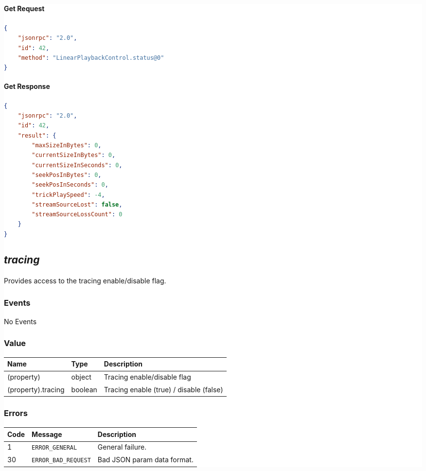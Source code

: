 #### Get Request

```json
{
    "jsonrpc": "2.0",
    "id": 42,
    "method": "LinearPlaybackControl.status@0"
}
```

#### Get Response

```json
{
    "jsonrpc": "2.0",
    "id": 42,
    "result": {
        "maxSizeInBytes": 0,
        "currentSizeInBytes": 0,
        "currentSizeInSeconds": 0,
        "seekPosInBytes": 0,
        "seekPosInSeconds": 0,
        "trickPlaySpeed": -4,
        "streamSourceLost": false,
        "streamSourceLossCount": 0
    }
}
```

<a name="tracing"></a>
## *tracing*

Provides access to the tracing enable/disable flag.

### Events

No Events

### Value

| Name | Type | Description |
| :-------- | :-------- | :-------- |
| (property) | object | Tracing enable/disable flag |
| (property).tracing | boolean | Tracing enable (true) / disable (false) |

### Errors

| Code | Message | Description |
| :-------- | :-------- | :-------- |
| 1 | ```ERROR_GENERAL``` | General failure. |
| 30 | ```ERROR_BAD_REQUEST``` | Bad JSON param data format. |
